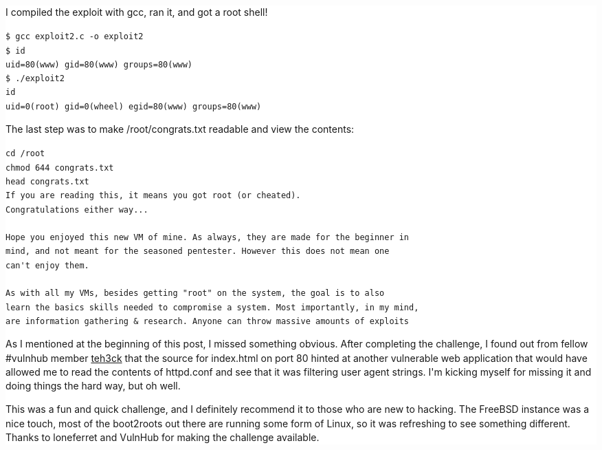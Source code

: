 I compiled the exploit with gcc, ran it, and got a root shell!

```
$ gcc exploit2.c -o exploit2
$ id
uid=80(www) gid=80(www) groups=80(www)
$ ./exploit2
id
uid=0(root) gid=0(wheel) egid=80(www) groups=80(www)
```

The last step was to make /root/congrats.txt readable and view the contents:

```
cd /root   
chmod 644 congrats.txt
head congrats.txt
If you are reading this, it means you got root (or cheated).
Congratulations either way...
 
Hope you enjoyed this new VM of mine. As always, they are made for the beginner in 
mind, and not meant for the seasoned pentester. However this does not mean one 
can't enjoy them.
 
As with all my VMs, besides getting "root" on the system, the goal is to also
learn the basics skills needed to compromise a system. Most importantly, in my mind,
are information gathering & research. Anyone can throw massive amounts of exploits
```

As I mentioned at the beginning of this post, I missed something obvious. After completing the challenge, I found out from fellow #vulnhub member [teh3ck](https://twitter.com/teh_h3ck) that the source for index.html on port 80 hinted at another vulnerable web application that would have allowed me to read the contents of httpd.conf and see that it was filtering user agent strings. I'm kicking myself for missing it and doing things the hard way, but oh well. 

This was a fun and quick challenge, and I definitely recommend it to those who are new to hacking. The FreeBSD instance was a nice touch, most of the boot2roots out there are running some form of Linux, so it was refreshing to see something different. Thanks to loneferret and VulnHub for making the challenge available.
